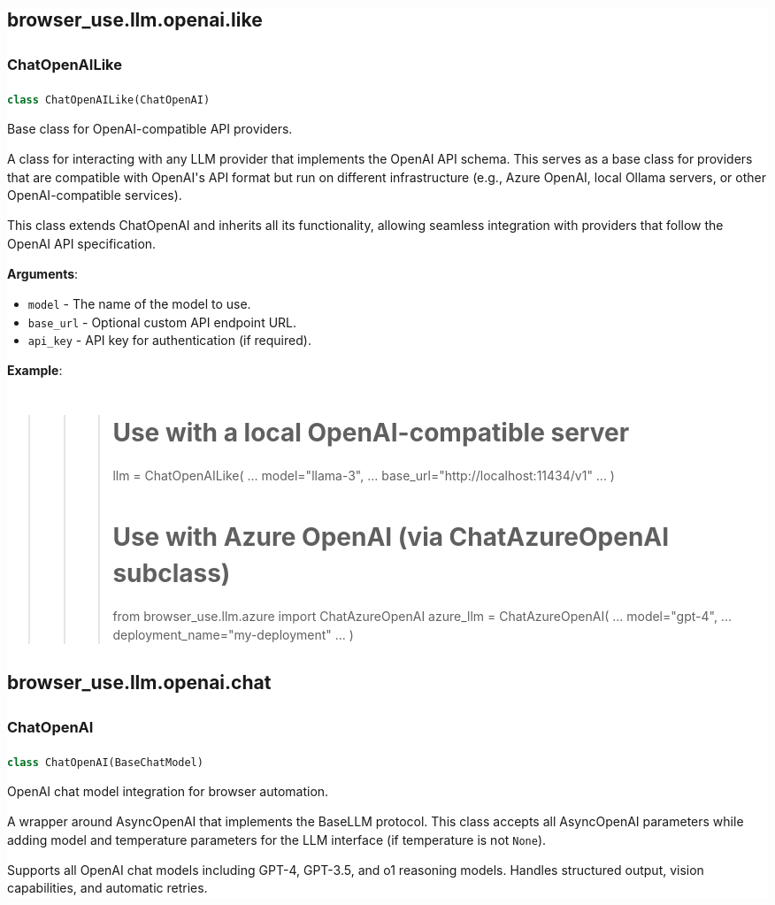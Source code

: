 
## browser_use.llm.openai.like

### ChatOpenAILike

```python
class ChatOpenAILike(ChatOpenAI)
```

Base class for OpenAI-compatible API providers.

A class for interacting with any LLM provider that implements the OpenAI API
schema. This serves as a base class for providers that are compatible with
OpenAI's API format but run on different infrastructure (e.g., Azure OpenAI,
local Ollama servers, or other OpenAI-compatible services).

This class extends ChatOpenAI and inherits all its functionality, allowing
seamless integration with providers that follow the OpenAI API specification.

**Arguments**:

- `model` - The name of the model to use.
- `base_url` - Optional custom API endpoint URL.
- `api_key` - API key for authentication (if required).

**Example**:

  >>> # Use with a local OpenAI-compatible server
  >>> llm = ChatOpenAILike(
  ...     model="llama-3",
  ...     base_url="http://localhost:11434/v1"
  ... )
  >>>
  >>> # Use with Azure OpenAI (via ChatAzureOpenAI subclass)
  >>> from browser_use.llm.azure import ChatAzureOpenAI
  >>> azure_llm = ChatAzureOpenAI(
  ...     model="gpt-4",
  ...     deployment_name="my-deployment"
  ... )


## browser_use.llm.openai.chat

### ChatOpenAI

```python
class ChatOpenAI(BaseChatModel)
```

OpenAI chat model integration for browser automation.

A wrapper around AsyncOpenAI that implements the BaseLLM protocol.
This class accepts all AsyncOpenAI parameters while adding model
and temperature parameters for the LLM interface (if temperature is not `None`).

Supports all OpenAI chat models including GPT-4, GPT-3.5, and o1 reasoning models.
Handles structured output, vision capabilities, and automatic retries.

